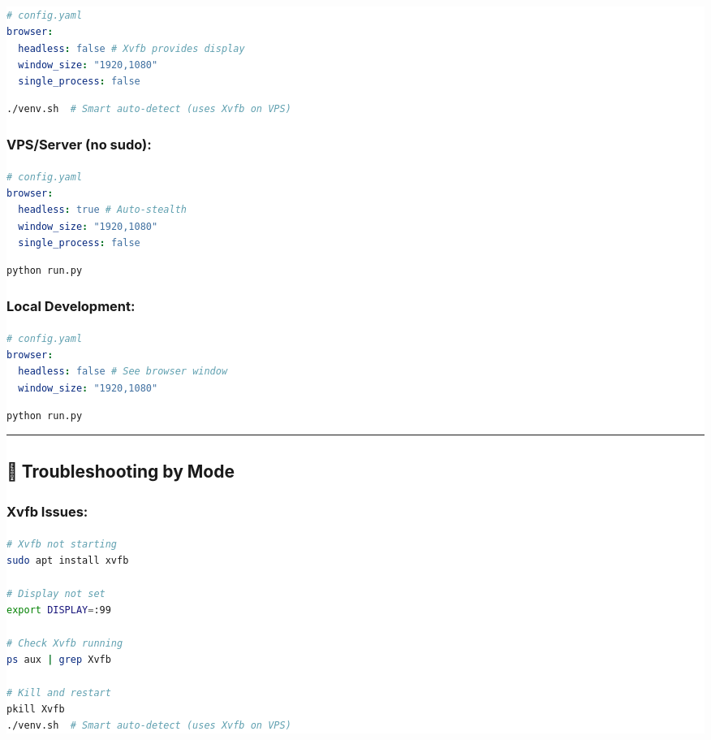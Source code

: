 ```yaml
# config.yaml
browser:
  headless: false # Xvfb provides display
  window_size: "1920,1080"
  single_process: false
```

```bash
./venv.sh  # Smart auto-detect (uses Xvfb on VPS)
```

### VPS/Server (no sudo):

```yaml
# config.yaml
browser:
  headless: true # Auto-stealth
  window_size: "1920,1080"
  single_process: false
```

```bash
python run.py
```

### Local Development:

```yaml
# config.yaml
browser:
  headless: false # See browser window
  window_size: "1920,1080"
```

```bash
python run.py
```

---

## 🐛 Troubleshooting by Mode

### Xvfb Issues:

```bash
# Xvfb not starting
sudo apt install xvfb

# Display not set
export DISPLAY=:99

# Check Xvfb running
ps aux | grep Xvfb

# Kill and restart
pkill Xvfb
./venv.sh  # Smart auto-detect (uses Xvfb on VPS)
```

